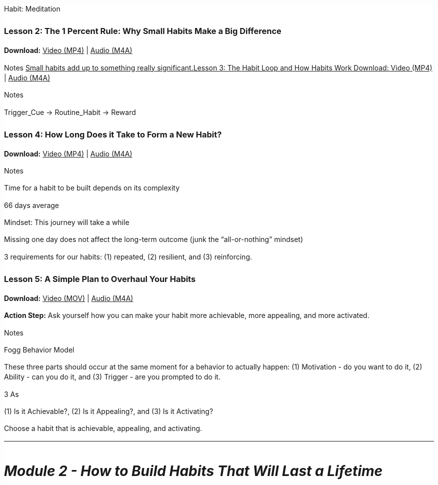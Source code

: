 Habit: Meditation

### Lesson 2: The 1 Percent Rule: Why Small Habits Make a Big Difference

**Download:** [Video (MP4)](https://s3.amazonaws.com/jamesclear/HMC/Lesson+2-+The+1%25+Rule.mp4) | [Audio (M4A)](https://s3.amazonaws.com/jamesclear/HMC/Lesson+2-+The+1%25+Rule.m4a)

Notes [Small habits add up to something really significant.Lesson 3: The Habit Loop and How Habits Work Download: Video (MP4)](https://s3.amazonaws.com/jamesclear/HMC/Lesson+2-+The+1%25+Rule.m4a) | [Audio (M4A)](https://s3.amazonaws.com/jamesclear/HMC/Lesson+3-+Habit+Loop.m4a)

Notes

Trigger_Cue -> Routine_Habit -> Reward

### Lesson 4: How Long Does it Take to Form a New Habit?

**Download:** [Video (MP4)](https://s3.amazonaws.com/jamesclear/HMC/Lesson+4-+How+Long+Does+it+Take+to+Form+A+New+Habit-+.mp4) | [Audio (M4A)](https://s3.amazonaws.com/jamesclear/HMC/Lesson+4-+How+Long+Does+it+Take+to+Form+A+New+Habit-+.m4a)

Notes

Time for a habit to be built depends on its complexity

66 days average

Mindset: This journey will take a while

Missing one day does not affect the long-term outcome (junk the “all-or-nothing” mindset)

3 requirements for our habits: (1) repeated, (2) resilient, and (3) reinforcing.

### Lesson 5: A Simple Plan to Overhaul Your Habits

**Download:** [Video (MOV)](https://s3.amazonaws.com/jamesclear/HMC/Lesson+5-+A+Simple+Plan+to+Overhaul+Your+Habits.mov) | [Audio (M4A)](https://s3.amazonaws.com/jamesclear/HMC/Lesson+5-+A+Simple+Plan+to+Overhaul+Your+Habits.m4a)

**Action Step:** Ask yourself how you can make your habit more achievable, more appealing, and more activated.

Notes

Fogg Behavior Model

These three parts should occur at the same moment for a behavior to actually happen: (1) Motivation - do you want to do it, (2) Ability - can you do it, and (3) Trigger - are you prompted to do it.

3 As

(1) Is it Achievable?, (2) Is it Appealing?, and (3) Is it Activating?

Choose a habit that is achievable, appealing, and activating.

---

# *Module 2 - How to Build Habits That Will Last a Lifetime*

